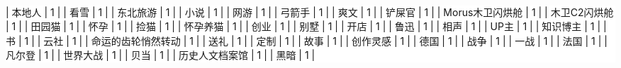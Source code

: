 | 本地人 | 1 |
| 看雪 | 1 |
| 东北旅游 | 1 |
| 小说 | 1 |
| 网游 | 1 |
| 弓箭手 | 1 |
| 爽文 | 1 |
| 铲屎官 | 1 |
| Morus木卫闪烘舱 | 1 |
| 木卫C2闪烘舱 | 1 |
| 田园猫 | 1 |
| 怀孕 | 1 |
| 捡猫 | 1 |
| 怀孕养猫 | 1 |
| 创业 | 1 |
| 别墅 | 1 |
| 开店 | 1 |
| 鲁迅 | 1 |
| 相声 | 1 |
| UP主 | 1 |
| 知识博主 | 1 |
| 书 | 1 |
| 云社 | 1 |
| 命运的齿轮悄然转动 | 1 |
| 送礼 | 1 |
| 定制 | 1 |
| 故事 | 1 |
| 创作灵感 | 1 |
| 德国 | 1 |
| 战争 | 1 |
| 一战 | 1 |
| 法国 | 1 |
| 凡尔登 | 1 |
| 世界大战 | 1 |
| 贝当 | 1 |
| 历史人文档案馆 | 1 |
| 黑暗 | 1 |